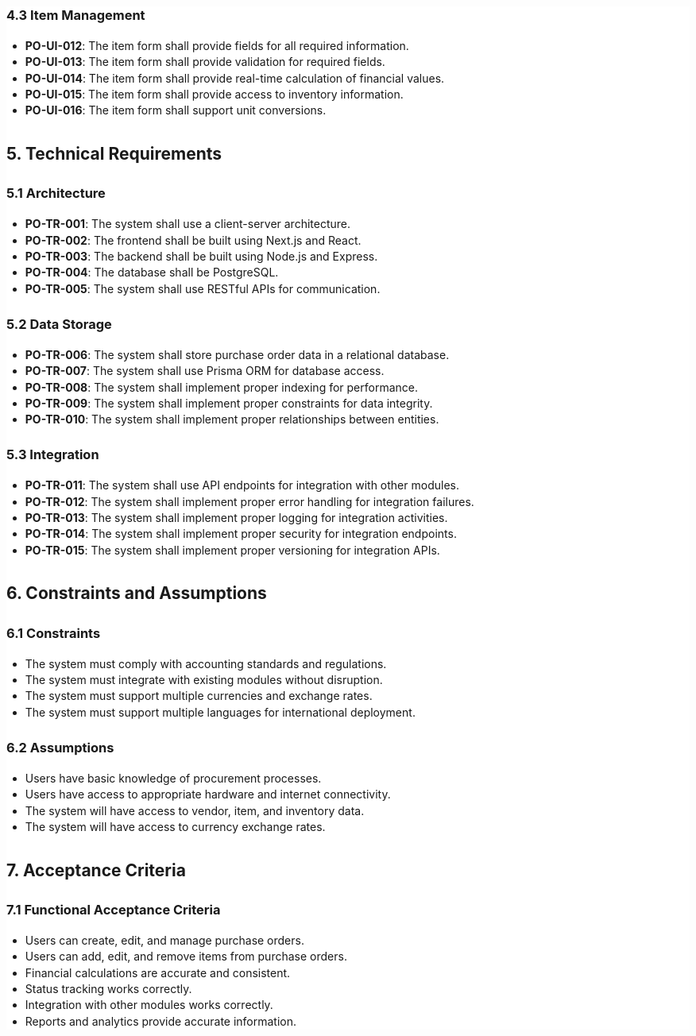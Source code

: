 ### 4.3 Item Management
- **PO-UI-012**: The item form shall provide fields for all required information.
- **PO-UI-013**: The item form shall provide validation for required fields.
- **PO-UI-014**: The item form shall provide real-time calculation of financial values.
- **PO-UI-015**: The item form shall provide access to inventory information.
- **PO-UI-016**: The item form shall support unit conversions.

## 5. Technical Requirements

### 5.1 Architecture
- **PO-TR-001**: The system shall use a client-server architecture.
- **PO-TR-002**: The frontend shall be built using Next.js and React.
- **PO-TR-003**: The backend shall be built using Node.js and Express.
- **PO-TR-004**: The database shall be PostgreSQL.
- **PO-TR-005**: The system shall use RESTful APIs for communication.

### 5.2 Data Storage
- **PO-TR-006**: The system shall store purchase order data in a relational database.
- **PO-TR-007**: The system shall use Prisma ORM for database access.
- **PO-TR-008**: The system shall implement proper indexing for performance.
- **PO-TR-009**: The system shall implement proper constraints for data integrity.
- **PO-TR-010**: The system shall implement proper relationships between entities.

### 5.3 Integration
- **PO-TR-011**: The system shall use API endpoints for integration with other modules.
- **PO-TR-012**: The system shall implement proper error handling for integration failures.
- **PO-TR-013**: The system shall implement proper logging for integration activities.
- **PO-TR-014**: The system shall implement proper security for integration endpoints.
- **PO-TR-015**: The system shall implement proper versioning for integration APIs.

## 6. Constraints and Assumptions

### 6.1 Constraints
- The system must comply with accounting standards and regulations.
- The system must integrate with existing modules without disruption.
- The system must support multiple currencies and exchange rates.
- The system must support multiple languages for international deployment.

### 6.2 Assumptions
- Users have basic knowledge of procurement processes.
- Users have access to appropriate hardware and internet connectivity.
- The system will have access to vendor, item, and inventory data.
- The system will have access to currency exchange rates.

## 7. Acceptance Criteria

### 7.1 Functional Acceptance Criteria
- Users can create, edit, and manage purchase orders.
- Users can add, edit, and remove items from purchase orders.
- Financial calculations are accurate and consistent.
- Status tracking works correctly.
- Integration with other modules works correctly.
- Reports and analytics provide accurate information.
